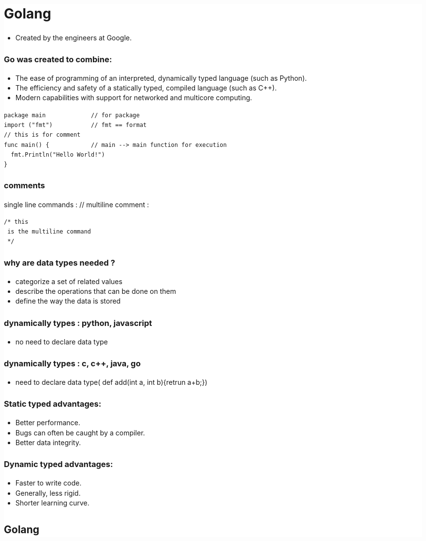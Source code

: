 # Golang  

+ Created by the engineers at Google.  

### Go was created to combine:  

- The ease of programming of an interpreted, dynamically typed language (such as Python).  
- The efficiency and safety of a statically typed, compiled language (such as C++).  
- Modern capabilities with support for networked and multicore computing. 

~~~
package main             // for package
import ("fmt")           // fmt == format
// this is for comment
func main() {            // main --> main function for execution
  fmt.Println("Hello World!")
}
~~~

### comments 
single line commands : //
multiline comment : 
~~~
/* this
 is the multiline command
 */
~~~

### why are data types needed ?
- categorize a set of related values
- describe the operations that can be done on them
- define the way the data is stored

### dynamically types : python, javascript
- no need to declare data type
### dynamically types : c, c++, java, go
- need to declare data type( def add(int a, int b){retrun a+b;})

### Static typed advantages:
 - Better performance.
- Bugs can often be caught by a compiler.
- Better data integrity.

### Dynamic typed advantages:
- Faster to write code.
- Generally, less rigid.
- Shorter learning curve.

## Golang
